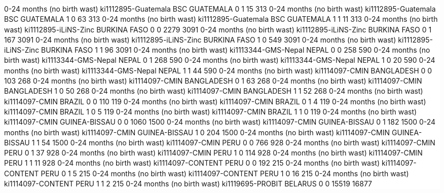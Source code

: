 0-24 months (no birth wast)   ki1112895-Guatemala BSC    GUATEMALA                      0                    1       15     313
0-24 months (no birth wast)   ki1112895-Guatemala BSC    GUATEMALA                      1                    0       63     313
0-24 months (no birth wast)   ki1112895-Guatemala BSC    GUATEMALA                      1                    1       11     313
0-24 months (no birth wast)   ki1112895-iLiNS-Zinc       BURKINA FASO                   0                    0     2279    3091
0-24 months (no birth wast)   ki1112895-iLiNS-Zinc       BURKINA FASO                   0                    1      167    3091
0-24 months (no birth wast)   ki1112895-iLiNS-Zinc       BURKINA FASO                   1                    0      549    3091
0-24 months (no birth wast)   ki1112895-iLiNS-Zinc       BURKINA FASO                   1                    1       96    3091
0-24 months (no birth wast)   ki1113344-GMS-Nepal        NEPAL                          0                    0      258     590
0-24 months (no birth wast)   ki1113344-GMS-Nepal        NEPAL                          0                    1      268     590
0-24 months (no birth wast)   ki1113344-GMS-Nepal        NEPAL                          1                    0       20     590
0-24 months (no birth wast)   ki1113344-GMS-Nepal        NEPAL                          1                    1       44     590
0-24 months (no birth wast)   ki1114097-CMIN             BANGLADESH                     0                    0      103     268
0-24 months (no birth wast)   ki1114097-CMIN             BANGLADESH                     0                    1       63     268
0-24 months (no birth wast)   ki1114097-CMIN             BANGLADESH                     1                    0       50     268
0-24 months (no birth wast)   ki1114097-CMIN             BANGLADESH                     1                    1       52     268
0-24 months (no birth wast)   ki1114097-CMIN             BRAZIL                         0                    0      110     119
0-24 months (no birth wast)   ki1114097-CMIN             BRAZIL                         0                    1        4     119
0-24 months (no birth wast)   ki1114097-CMIN             BRAZIL                         1                    0        5     119
0-24 months (no birth wast)   ki1114097-CMIN             BRAZIL                         1                    1        0     119
0-24 months (no birth wast)   ki1114097-CMIN             GUINEA-BISSAU                  0                    0     1060    1500
0-24 months (no birth wast)   ki1114097-CMIN             GUINEA-BISSAU                  0                    1      182    1500
0-24 months (no birth wast)   ki1114097-CMIN             GUINEA-BISSAU                  1                    0      204    1500
0-24 months (no birth wast)   ki1114097-CMIN             GUINEA-BISSAU                  1                    1       54    1500
0-24 months (no birth wast)   ki1114097-CMIN             PERU                           0                    0      766     928
0-24 months (no birth wast)   ki1114097-CMIN             PERU                           0                    1       37     928
0-24 months (no birth wast)   ki1114097-CMIN             PERU                           1                    0      114     928
0-24 months (no birth wast)   ki1114097-CMIN             PERU                           1                    1       11     928
0-24 months (no birth wast)   ki1114097-CONTENT          PERU                           0                    0      192     215
0-24 months (no birth wast)   ki1114097-CONTENT          PERU                           0                    1        5     215
0-24 months (no birth wast)   ki1114097-CONTENT          PERU                           1                    0       16     215
0-24 months (no birth wast)   ki1114097-CONTENT          PERU                           1                    1        2     215
0-24 months (no birth wast)   ki1119695-PROBIT           BELARUS                        0                    0    15519   16877